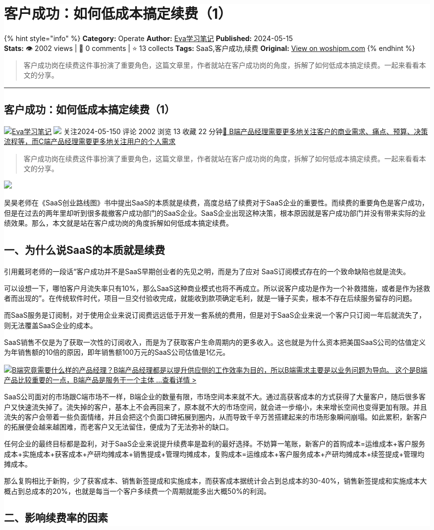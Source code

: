 # 客户成功：如何低成本搞定续费（1）
{% hint style="info" %}
**Category:** Operate
**Author:** [Eva学习笔记](https://www.woshipm.com/u/744179)
**Published:** 2024-05-15  
**Stats:** 👁️ 2002 views | 💬 0 comments | ⭐ 13 collects
**Tags:** SaaS,客户成功,续费
**Original:** [View on woshipm.com](https://www.woshipm.com/operate/6051897.html)
{% endhint %}
> 客户成功岗在续费这件事扮演了重要角色，这篇文章里，作者就站在客户成功岗的角度，拆解了如何低成本搞定续费。一起来看看本文的分享。

---

## 客户成功：如何低成本搞定续费（1）

[![](https://static.woshipm.com/view/woshipm_api_def_20230504102939_6511.png?imageView2/1/w/72/h/72/q/100)](https://www.woshipm.com/u/744179)[Eva学习笔记](https://www.woshipm.com/u/744179) ![](https://static.woshipm.com/tag/1101_1@2x.png) 关注2024-05-150 评论 2002 浏览 13 收藏 22 分钟[🔗 B端产品经理需要更多地关注客户的商业需求、痛点、预算、决策流程等，而C端产品经理需要更多地关注用户的个人需求](https://ke.qidianla.com/courses/bcpm)

> 客户成功岗在续费这件事扮演了重要角色，这篇文章里，作者就站在客户成功岗的角度，拆解了如何低成本搞定续费。一起来看看本文的分享。

![](https://image.woshipm.com/2023/04/13/07803bcc-d9de-11ed-8fc2-00163e0b5ff3.jpg)

吴昊老师在《SaaS创业路线图》书中提出SaaS的本质就是续费，高度总结了续费对于SaaS企业的重要性。而续费的重要角色是客户成功，但是在过去的两年里却听到很多裁撤客户成功部门的SaaS企业。SaaS企业出现这种决策，根本原因就是客户成功部门并没有带来实际的业绩效果。那么，本文就是站在客户成功岗的角度拆解如何低成本搞定续费。

## 一、为什么说SaaS的本质就是续费

引用戴珂老师的一段话“客户成功并不是SaaS早期创业者的先见之明，而是为了应对 SaaS订阅模式存在的一个致命缺陷也就是流失。

可以设想一下，哪怕客户月流失率只有10%，那么SaaS这种商业模式也将不再成立。所以说客户成功是作为一个补救措施，或者是作为拯救者而出现的”。在传统软件时代，项目一旦交付验收完成，就能收到款项确定毛利，就是一锤子买卖，根本不存在后续服务留存的问题。

而SaaS服务是订阅制，对于使用企业来说订阅费远远低于开发一套系统的费用，但是对于SaaS企业来说一个客户只订阅一年后就流失了，则无法覆盖SaaS企业的成本。

SaaS销售不仅是为了获取一次性的订阅收入，而是为了获取客户生命周期内的更多收入。这也就是为什么资本把美国SaaS公司的估值定义为年销售额的10倍的原因，即年销售额100万元的SaaS公司估值是1亿元。

[![](https://image.woshipm.com/2023/08/02/f7cafd68-30e3-11ee-9da3-00163e0b5ff3.png)B端究竟需要什么样的产品经理？B端产品经理都是以提升供应侧的工作效率为目的，所以B端需求主要是以业务问题为导向。 这个是B端产品比较重要的一点，B端产品是服务于一个主体 ...查看详情 >](https://ke.qidianla.com/courses/bcpm)

SaaS公司面对的市场跟C端市场不一样，B端企业的数量有限，市场空间本来就不大。通过高获客成本的方式获得了大量客户，随后很多客户又快速流失掉了。流失掉的客户，基本上不会再回来了，原本就不大的市场空间，就会进一步缩小，未来增长空间也变得更加有限。并且流失的客户会带着一些负面情绪，并且会把这个负面口碑拓展到圈内，从而导致千辛万苦搭建起来的市场形象瞬间崩塌。如此累积，新客户的拓展便会越来越困难，而老客户又无法留住，便成为了无法弥补的缺口。

任何企业的最终目标都是盈利，对于SaaS企业来说提升续费率是盈利的最好选择。不妨算一笔账，新客户的首购成本=运维成本+客户服务成本+实施成本+获客成本+产研均摊成本+销售提成+管理均摊成本，复购成本=运维成本+客户服务成本+产研均摊成本+续签提成+管理均摊成本。

那么复购相比于新购，少了获客成本、销售新签提成和实施成本，而获客成本据统计会占到总成本的30-40%，销售新签提成和实施成本大概占到总成本的20%，也就是每当一个客户多续费一个周期就能多出大概50%的利润。

## 二、影响续费率的因素
